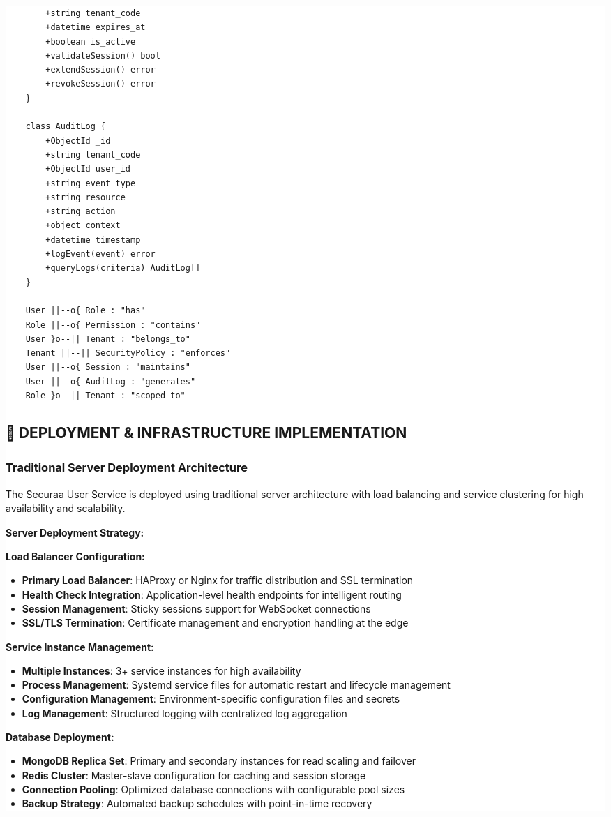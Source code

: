```mermaid
        +string tenant_code
        +datetime expires_at
        +boolean is_active
        +validateSession() bool
        +extendSession() error
        +revokeSession() error
    }
    
    class AuditLog {
        +ObjectId _id
        +string tenant_code
        +ObjectId user_id
        +string event_type
        +string resource
        +string action
        +object context
        +datetime timestamp
        +logEvent(event) error
        +queryLogs(criteria) AuditLog[]
    }
    
    User ||--o{ Role : "has"
    Role ||--o{ Permission : "contains"
    User }o--|| Tenant : "belongs_to"
    Tenant ||--|| SecurityPolicy : "enforces"
    User ||--o{ Session : "maintains"
    User ||--o{ AuditLog : "generates"
    Role }o--|| Tenant : "scoped_to"
```

## 🚀 **DEPLOYMENT & INFRASTRUCTURE IMPLEMENTATION**

### **Traditional Server Deployment Architecture**

The Securaa User Service is deployed using traditional server architecture with load balancing and service clustering for high availability and scalability.

**Server Deployment Strategy:**

**Load Balancer Configuration:**
- **Primary Load Balancer**: HAProxy or Nginx for traffic distribution and SSL termination
- **Health Check Integration**: Application-level health endpoints for intelligent routing
- **Session Management**: Sticky sessions support for WebSocket connections
- **SSL/TLS Termination**: Certificate management and encryption handling at the edge

**Service Instance Management:**
- **Multiple Instances**: 3+ service instances for high availability
- **Process Management**: Systemd service files for automatic restart and lifecycle management
- **Configuration Management**: Environment-specific configuration files and secrets
- **Log Management**: Structured logging with centralized log aggregation

**Database Deployment:**
- **MongoDB Replica Set**: Primary and secondary instances for read scaling and failover
- **Redis Cluster**: Master-slave configuration for caching and session storage
- **Connection Pooling**: Optimized database connections with configurable pool sizes
- **Backup Strategy**: Automated backup schedules with point-in-time recovery
